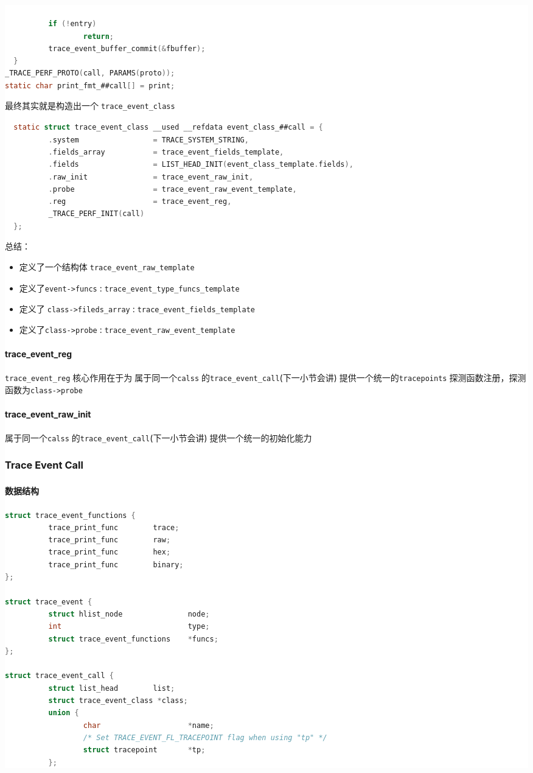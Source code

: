 ```c

          if (!entry)      
                  return;  
          trace_event_buffer_commit(&fbuffer);      
  }
_TRACE_PERF_PROTO(call, PARAMS(proto));                                 
static char print_fmt_##call[] = print;                                
```

最终其实就是构造出一个 `trace_event_class` 

```c
  static struct trace_event_class __used __refdata event_class_##call = {
          .system                 = TRACE_SYSTEM_STRING,                 
          .fields_array           = trace_event_fields_template,           
          .fields                 = LIST_HEAD_INIT(event_class_template.fields),
          .raw_init               = trace_event_raw_init,           
          .probe                  = trace_event_raw_event_template,   
          .reg                    = trace_event_reg,                
          _TRACE_PERF_INIT(call)
  };
```

总结： 

- 定义了一个结构体 `trace_event_raw_template`

- 定义了`event->funcs` :   `trace_event_type_funcs_template` 

- 定义了 `class->fileds_array` : `trace_event_fields_template`

- 定义了`class->probe` :  `trace_event_raw_event_template`

#### trace_event_reg

`trace_event_reg` 核心作用在于为 属于同一个`calss` 的`trace_event_call`(下一小节会讲) 提供一个统一的`tracepoints` 探测函数注册，探测函数为`class->probe` 

#### trace_event_raw_init

属于同一个`calss` 的`trace_event_call`(下一小节会讲) 提供一个统一的初始化能力

### Trace Event Call

#### 数据结构

```c
struct trace_event_functions {
          trace_print_func        trace;
          trace_print_func        raw;
          trace_print_func        hex;
          trace_print_func        binary;
};

struct trace_event {
          struct hlist_node               node;
          int                             type;
          struct trace_event_functions    *funcs;
};

struct trace_event_call {
          struct list_head        list;
          struct trace_event_class *class;
          union {
                  char                    *name;
                  /* Set TRACE_EVENT_FL_TRACEPOINT flag when using "tp" */
                  struct tracepoint       *tp;
          };
```